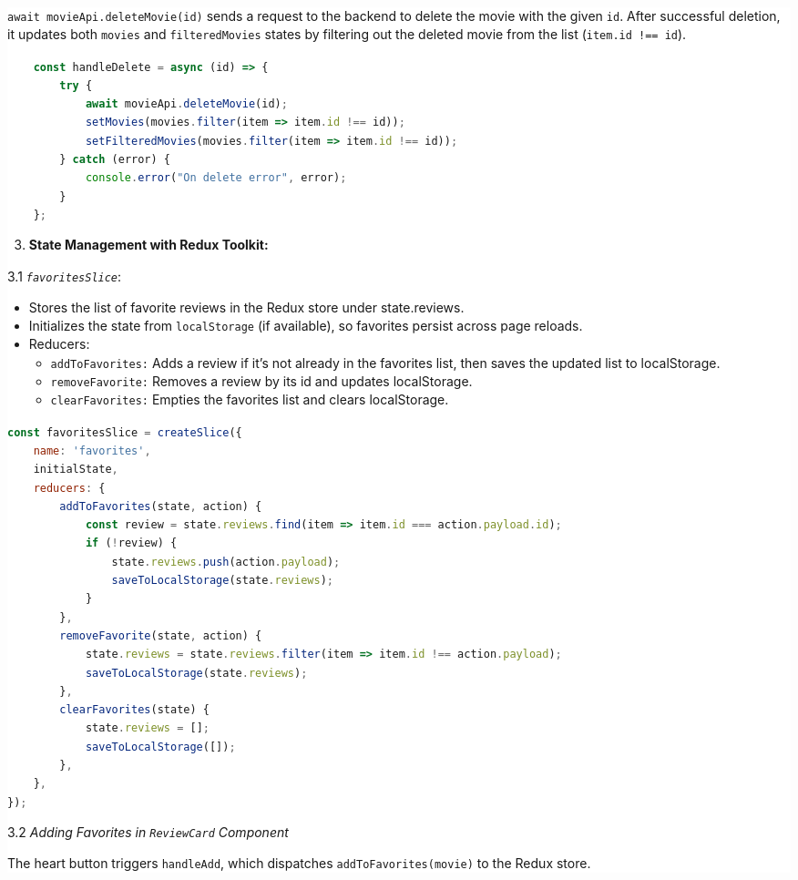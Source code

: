 `await movieApi.deleteMovie(id)` sends a request to the backend to delete the movie with the given `id`. After successful deletion, it updates both `movies` and `filteredMovies` states by filtering out the deleted movie from the list (`item.id !== id`).

```jsx
    const handleDelete = async (id) => {
        try {
            await movieApi.deleteMovie(id);
            setMovies(movies.filter(item => item.id !== id));
            setFilteredMovies(movies.filter(item => item.id !== id));
        } catch (error) {
            console.error("On delete error", error);
        }
    };
```

3. **State Management with Redux Toolkit:**

3.1 *`favoritesSlice`*:
- Stores the list of favorite reviews in the Redux store under state.reviews.
- Initializes the state from `localStorage` (if available), so favorites persist across page reloads.
- Reducers:
    - `addToFavorites:` Adds a review if it’s not already in the favorites list, then saves the updated list to localStorage.
    - `removeFavorite:` Removes a review by its id and updates localStorage.
    - `clearFavorites:` Empties the favorites list and clears localStorage.    

```js
const favoritesSlice = createSlice({
    name: 'favorites',
    initialState,
    reducers: {
        addToFavorites(state, action) {
            const review = state.reviews.find(item => item.id === action.payload.id);
            if (!review) {
                state.reviews.push(action.payload);
                saveToLocalStorage(state.reviews);
            }
        },
        removeFavorite(state, action) {
            state.reviews = state.reviews.filter(item => item.id !== action.payload);
            saveToLocalStorage(state.reviews);
        },
        clearFavorites(state) {
            state.reviews = [];
            saveToLocalStorage([]);
        },
    },
});
```

3.2 *Adding Favorites in `ReviewCard` Component*

The heart button triggers `handleAdd`, which dispatches `addToFavorites(movie)` to the Redux store.
